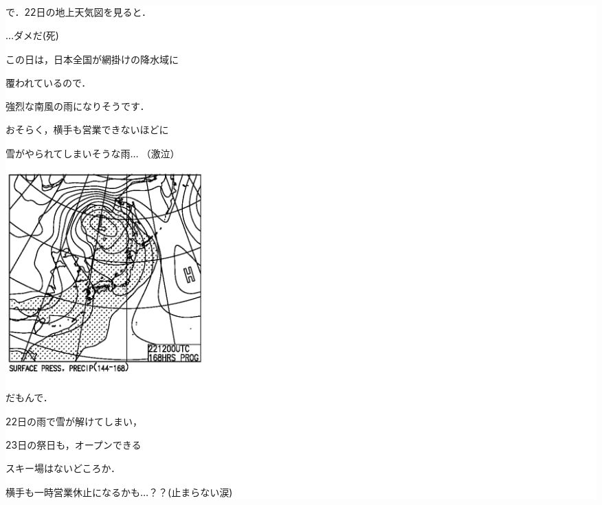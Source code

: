 





で．22日の地上天気図を見ると．


…ダメだ(死)


この日は，日本全国が網掛けの降水域に


覆われているので．


強烈な南風の雨になりそうです．


おそらく，横手も営業できないほどに


雪がやられてしまいそうな雨… （激泣）




![ebdf0228153464e90068cee1bd65fc86.png](images/ebdf0228153464e90068cee1bd65fc86.png)







だもんで．


22日の雨で雪が解けてしまい，


23日の祭日も，オープンできる


スキー場はないどころか．


横手も一時営業休止になるかも…？？(止まらない涙)


